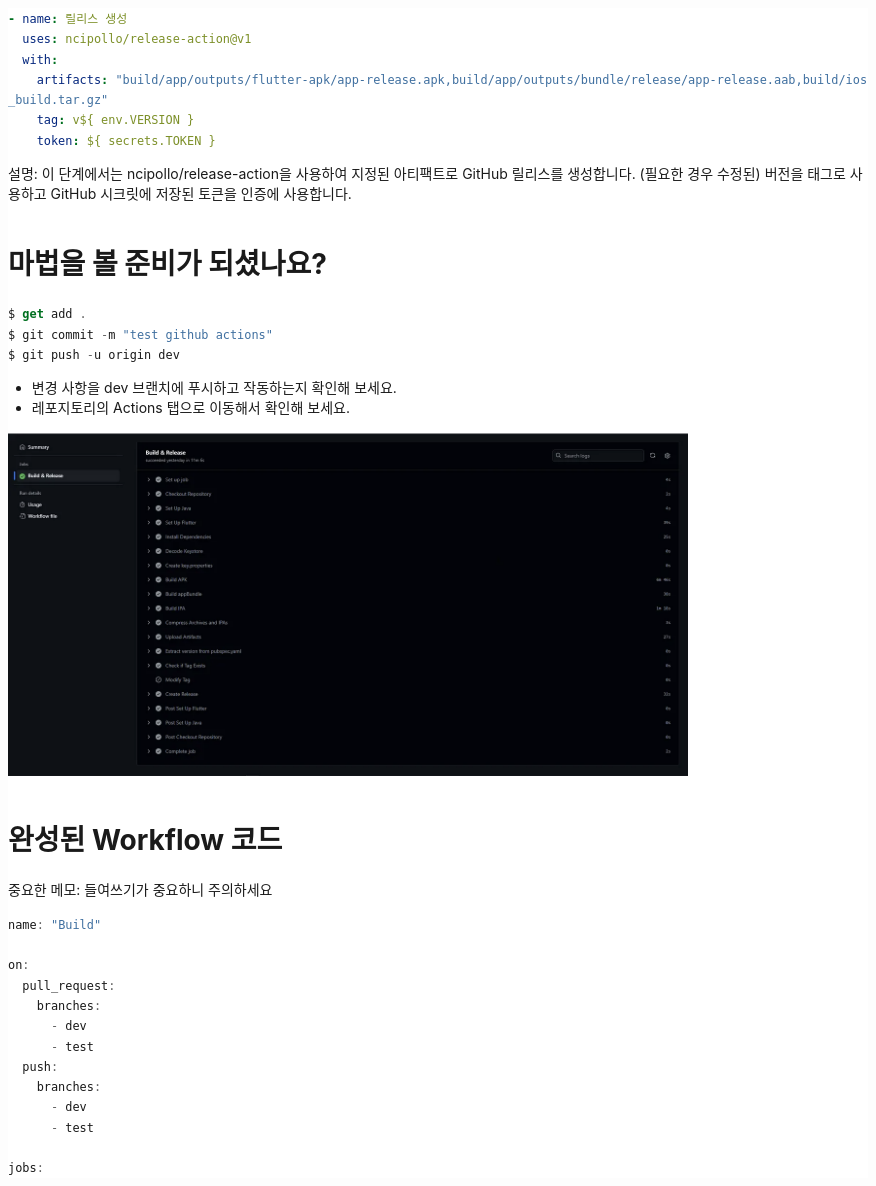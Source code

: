 ```yaml
- name: 릴리스 생성
  uses: ncipollo/release-action@v1
  with:
    artifacts: "build/app/outputs/flutter-apk/app-release.apk,build/app/outputs/bundle/release/app-release.aab,build/ios_build.tar.gz"
    tag: v${ env.VERSION }
    token: ${ secrets.TOKEN }
```

설명: 이 단계에서는 ncipollo/release-action을 사용하여 지정된 아티팩트로 GitHub 릴리스를 생성합니다. (필요한 경우 수정된) 버전을 태그로 사용하고 GitHub 시크릿에 저장된 토큰을 인증에 사용합니다.

<div class="content-ad"></div>

# 마법을 볼 준비가 되셨나요?

```js
$ get add .
$ git commit -m "test github actions" 
$ git push -u origin dev
```

- 변경 사항을 dev 브랜치에 푸시하고 작동하는지 확인해 보세요.
- 레포지토리의 Actions 탭으로 이동해서 확인해 보세요.

![이미지](/assets/img/2024-06-23-AutomatingFlutterBuildswithGitHubActionsAStep-by-StepGuide_8.png)

<div class="content-ad"></div>

# 완성된 Workflow 코드

중요한 메모: 들여쓰기가 중요하니 주의하세요

```js
name: "Build"

on:
  pull_request:
    branches:
      - dev
      - test
  push:
    branches:
      - dev
      - test

jobs:  
```